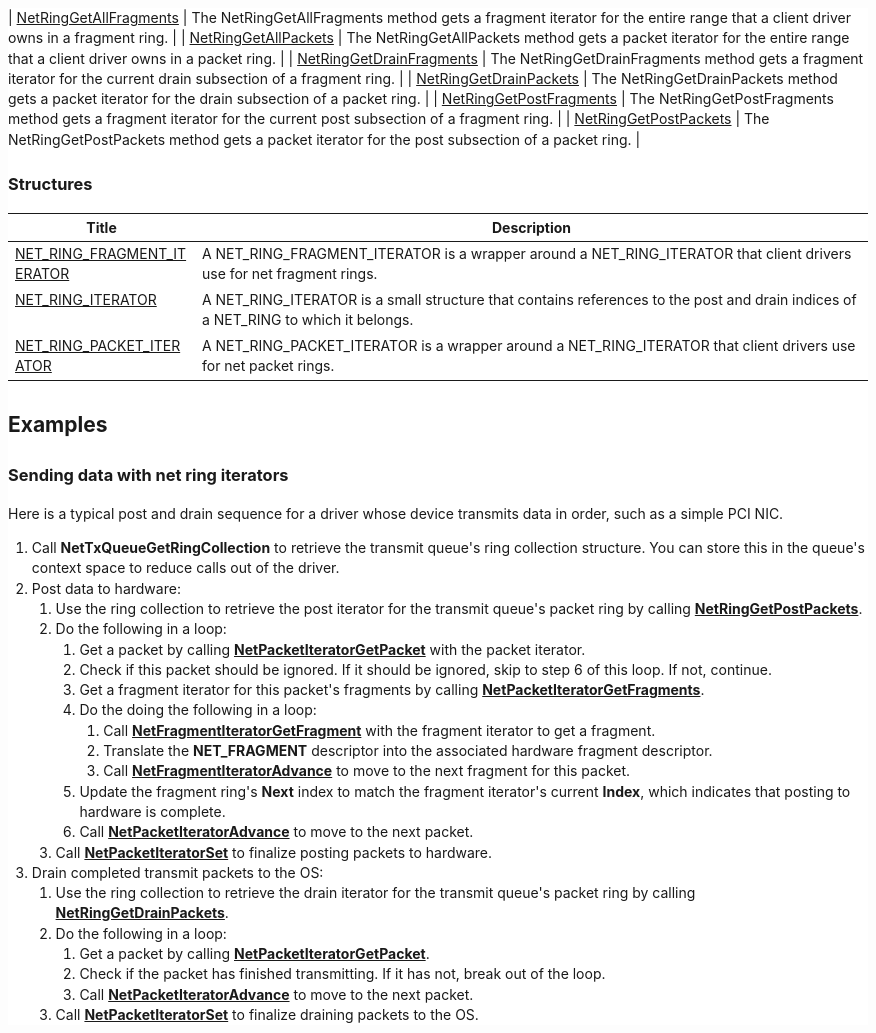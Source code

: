 | [NetRingGetAllFragments](netringgetallfragments.md) | The NetRingGetAllFragments method gets a fragment iterator for the entire range that a client driver owns in a fragment ring. |
| [NetRingGetAllPackets](netringgetallpackets.md) | The NetRingGetAllPackets method gets a packet iterator for the entire range that a client driver owns in a packet ring. |
| [NetRingGetDrainFragments](netringgetdrainfragments.md) | The NetRingGetDrainFragments method gets a fragment iterator for the current drain subsection of a fragment ring. |
| [NetRingGetDrainPackets](netringgetdrainpackets.md) | The NetRingGetDrainPackets method gets a packet iterator for the drain subsection of a packet ring. |
| [NetRingGetPostFragments](netringgetpostfragments.md) | The NetRingGetPostFragments method gets a fragment iterator for the current post subsection of a fragment ring. |
| [NetRingGetPostPackets](netringgetpostpackets.md) | The NetRingGetPostPackets method gets a packet iterator for the post subsection of a packet ring. |

### Structures

| Title | Description |
| --- | --- |
| [NET_RING_FRAGMENT_ITERATOR](net_ring_fragment_iterator.md) | A NET_RING_FRAGMENT_ITERATOR is a wrapper around a NET_RING_ITERATOR that client drivers use for net fragment rings. |
| [NET_RING_ITERATOR](net_ring_iterator.md) | A NET_RING_ITERATOR is a small structure that contains references to the post and drain indices of a NET_RING to which it belongs. |
| [NET_RING_PACKET_ITERATOR](net_ring_packet_iterator.md) | A NET_RING_PACKET_ITERATOR is a wrapper around a NET_RING_ITERATOR that client drivers use for net packet rings. |

## Examples

### Sending data with net ring iterators

Here is a typical post and drain sequence for a driver whose device transmits data in order, such as a simple PCI NIC.

1. Call **NetTxQueueGetRingCollection** to retrieve the transmit queue's ring collection structure. You can store this in the queue's context space to reduce calls out of the driver. 
2. Post data to hardware:    
    1. Use the ring collection to retrieve the post iterator for the transmit queue's packet ring by calling [**NetRingGetPostPackets**](netringgetpostpackets.md).
    2. Do the following in a loop:
        1. Get a packet by calling [**NetPacketIteratorGetPacket**](netpacketiteratorgetpacket.md) with the packet iterator.
        2. Check if this packet should be ignored. If it should be ignored, skip to step 6 of this loop. If not, continue.
        3. Get a fragment iterator for this packet's fragments by calling [**NetPacketIteratorGetFragments**](netpacketiteratorgetfragments.md).
        4. Do the doing the following in a loop:
            1. Call [**NetFragmentIteratorGetFragment**](netfragmentiteratorgetfragment.md) with the fragment iterator to get a fragment.
            2. Translate the **NET_FRAGMENT** descriptor into the associated hardware fragment descriptor.
            3. Call [**NetFragmentIteratorAdvance**](netfragmentiteratoradvance.md) to move to the next fragment for this packet.
        5. Update the fragment ring's **Next** index to match the fragment iterator's current **Index**, which indicates that posting to hardware is complete.
        6. Call [**NetPacketIteratorAdvance**](netpacketiteratoradvance.md) to move to the next packet.
    3. Call [**NetPacketIteratorSet**](netpacketiteratorset.md) to finalize posting packets to hardware.
3. Drain completed transmit packets to the OS:
    1. Use the ring collection to retrieve the drain iterator for the transmit queue's packet ring by calling [**NetRingGetDrainPackets**](netringgetdrainpackets.md).
    2. Do the following in a loop:
        1. Get a packet by calling [**NetPacketIteratorGetPacket**](netpacketiteratorgetpacket.md).
        2. Check if the packet has finished transmitting. If it has not, break out of the loop.
        2. Call [**NetPacketIteratorAdvance**](netpacketiteratoradvance.md) to move to the next packet.
    3. Call [**NetPacketIteratorSet**](netpacketiteratorset.md) to finalize draining packets to the OS.
